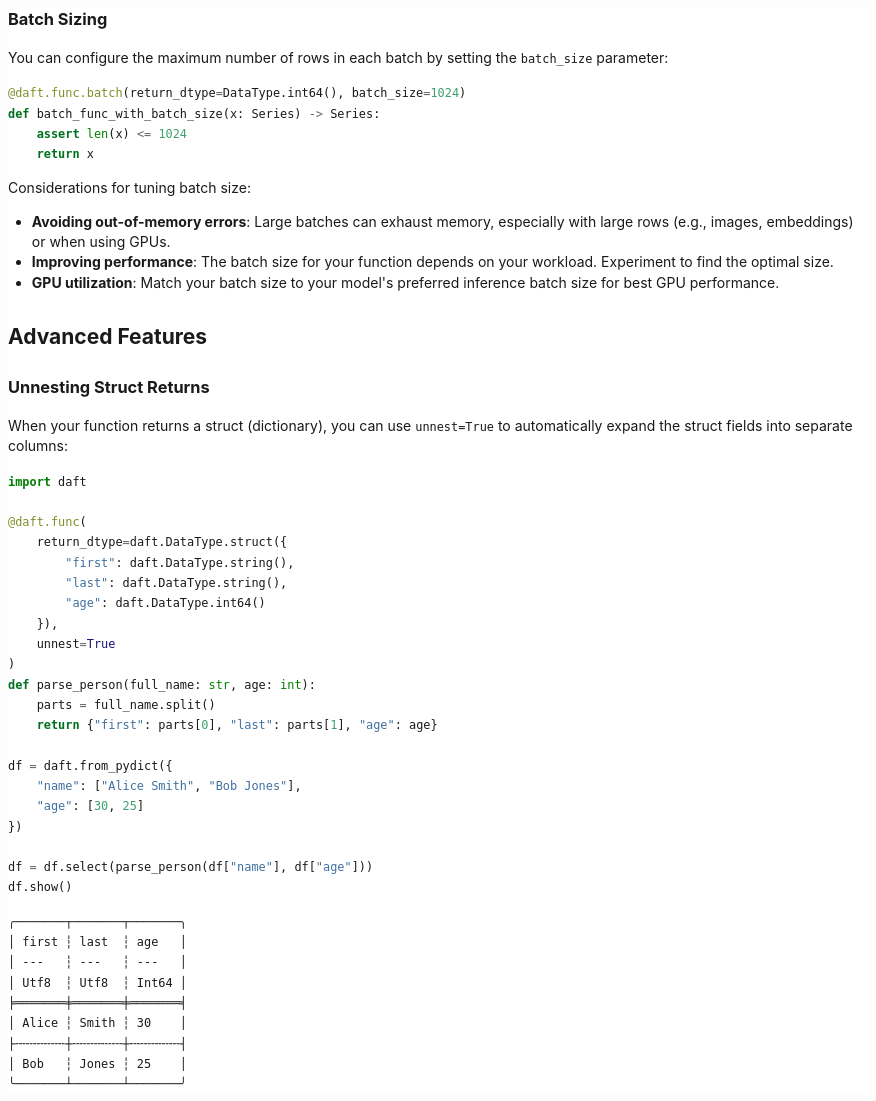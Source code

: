 ### Batch Sizing

You can configure the maximum number of rows in each batch by setting the `batch_size` parameter:

```python
@daft.func.batch(return_dtype=DataType.int64(), batch_size=1024)
def batch_func_with_batch_size(x: Series) -> Series:
    assert len(x) <= 1024
    return x
```

Considerations for tuning batch size:

- **Avoiding out-of-memory errors**: Large batches can exhaust memory, especially with large rows (e.g., images, embeddings) or when using GPUs.
- **Improving performance**: The batch size for your function depends on your workload. Experiment to find the optimal size.
- **GPU utilization**: Match your batch size to your model's preferred inference batch size for best GPU performance.

## Advanced Features

### Unnesting Struct Returns

When your function returns a struct (dictionary), you can use `unnest=True` to automatically expand the struct fields into separate columns:

```python
import daft

@daft.func(
    return_dtype=daft.DataType.struct({
        "first": daft.DataType.string(),
        "last": daft.DataType.string(),
        "age": daft.DataType.int64()
    }),
    unnest=True
)
def parse_person(full_name: str, age: int):
    parts = full_name.split()
    return {"first": parts[0], "last": parts[1], "age": age}

df = daft.from_pydict({
    "name": ["Alice Smith", "Bob Jones"],
    "age": [30, 25]
})

df = df.select(parse_person(df["name"], df["age"]))
df.show()
```

```
╭───────┬───────┬───────╮
│ first ┆ last  ┆ age   │
│ ---   ┆ ---   ┆ ---   │
│ Utf8  ┆ Utf8  ┆ Int64 │
╞═══════╪═══════╪═══════╡
│ Alice ┆ Smith ┆ 30    │
├╌╌╌╌╌╌╌┼╌╌╌╌╌╌╌┼╌╌╌╌╌╌╌┤
│ Bob   ┆ Jones ┆ 25    │
╰───────┴───────┴───────╯
```
